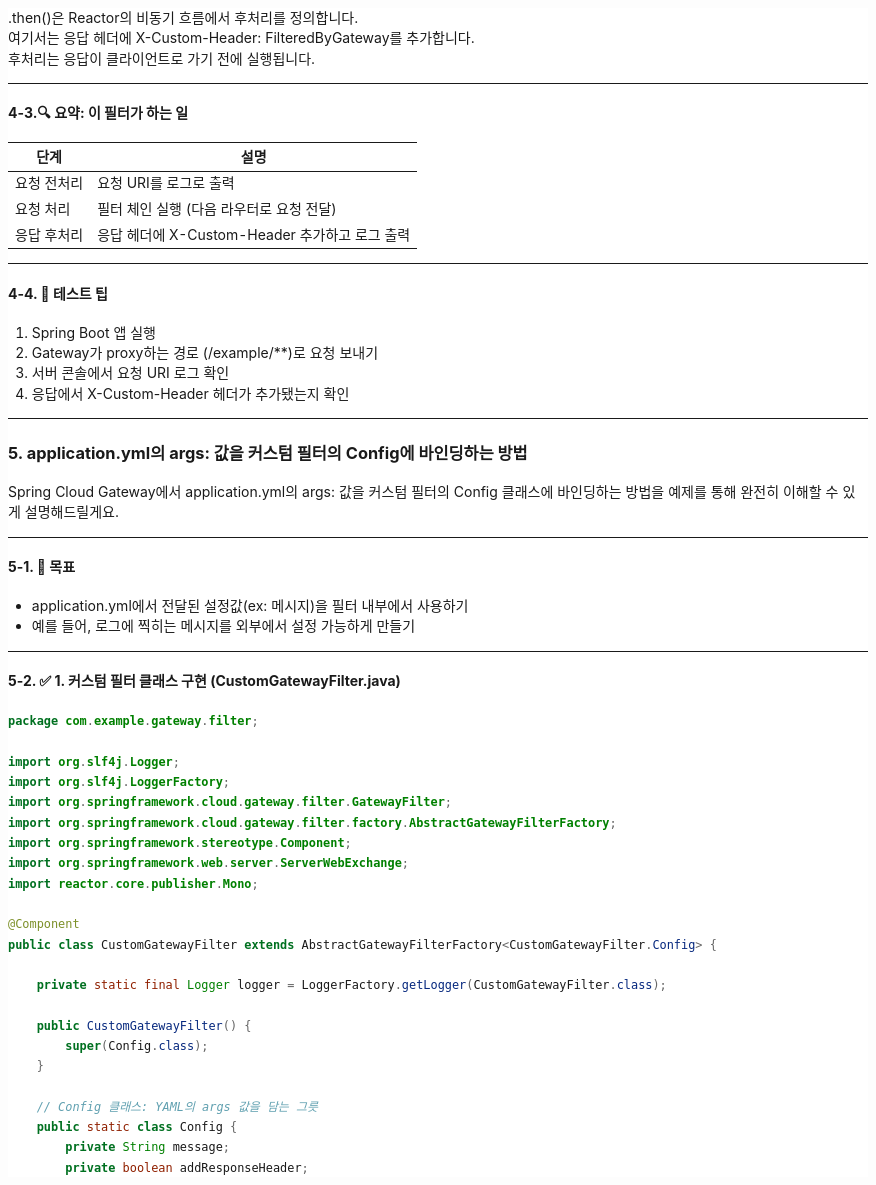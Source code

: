 .then()은 Reactor의 비동기 흐름에서 후처리를 정의합니다.   
여기서는 응답 헤더에 X-Custom-Header: FilteredByGateway를 추가합니다.   
후처리는 응답이 클라이언트로 가기 전에 실행됩니다.   

---

#### 4-3.🔍 요약: 이 필터가 하는 일

|단계|설명|
|---|---|
|요청 전처리|요청 URI를 로그로 출력|
|요청 처리|필터 체인 실행 (다음 라우터로 요청 전달)|
|응답 후처리|응답 헤더에 X-Custom-Header 추가하고 로그 출력|

---

#### 4-4. 🧪 테스트 팁

1. Spring Boot 앱 실행
2. Gateway가 proxy하는 경로 (/example/**)로 요청 보내기
3. 서버 콘솔에서 요청 URI 로그 확인
4. 응답에서 X-Custom-Header 헤더가 추가됐는지 확인

---

### 5. application.yml의 args: 값을 커스텀 필터의 Config에 바인딩하는 방법

Spring Cloud Gateway에서 application.yml의 args: 값을 커스텀 필터의 Config 클래스에 바인딩하는 방법을 예제를 통해 완전히 이해할 수 있게 설명해드릴게요.

---

#### 5-1. 🎯 목표

- application.yml에서 전달된 설정값(ex: 메시지)을 필터 내부에서 사용하기
- 예를 들어, 로그에 찍히는 메시지를 외부에서 설정 가능하게 만들기

---

#### 5-2. ✅ 1. 커스텀 필터 클래스 구현 (CustomGatewayFilter.java)

```java
package com.example.gateway.filter;

import org.slf4j.Logger;
import org.slf4j.LoggerFactory;
import org.springframework.cloud.gateway.filter.GatewayFilter;
import org.springframework.cloud.gateway.filter.factory.AbstractGatewayFilterFactory;
import org.springframework.stereotype.Component;
import org.springframework.web.server.ServerWebExchange;
import reactor.core.publisher.Mono;

@Component
public class CustomGatewayFilter extends AbstractGatewayFilterFactory<CustomGatewayFilter.Config> {

    private static final Logger logger = LoggerFactory.getLogger(CustomGatewayFilter.class);

    public CustomGatewayFilter() {
        super(Config.class);
    }

    // Config 클래스: YAML의 args 값을 담는 그릇
    public static class Config {
        private String message;
        private boolean addResponseHeader;
```